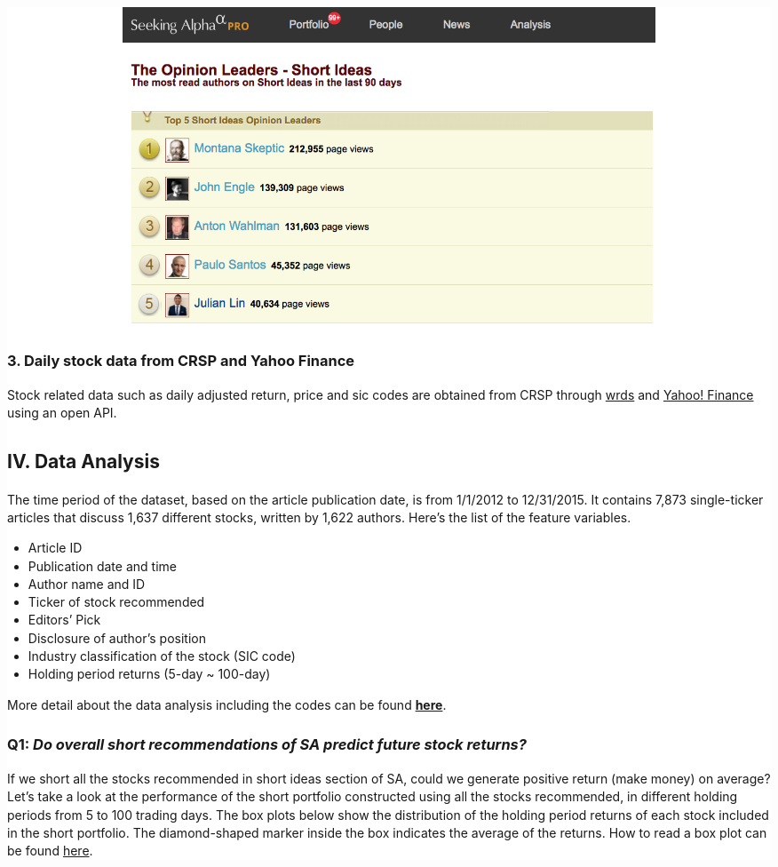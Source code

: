 <p align="center"><img src="images/Fig3_Opinion_leaders.png" width="600"></p>

### 3. Daily stock data from CRSP and Yahoo Finance
Stock related data such as daily adjusted return, price and sic codes are obtained from CRSP through [wrds](https://wrds-web.wharton.upenn.edu) and [Yahoo! Finance](https://finance.yahoo.com/) using an open API.


## IV. Data Analysis
The time period of the dataset, based on the article publication date, is from 1/1/2012 to 12/31/2015. It contains 7,873 single-ticker articles that discuss 1,637 different stocks, written by 1,622 authors. Here’s the list of the feature variables.

* Article ID
* Publication date and time
* Author name and ID
* Ticker of stock recommended
* Editors’ Pick
* Disclosure of author’s position
* Industry classification of the stock (SIC code)
* Holding period returns (5-day ~ 100-day)

More detail about the data analysis including the codes can be found [**here**](notebooks/Data_Analysis.ipynb).

### **Q1: *Do overall short recommendations of SA predict future stock returns?***
If we short all the stocks recommended in short ideas section of SA, could we generate positive return (make money) on average? Let’s take a look at the performance of the short portfolio constructed using all the stocks recommended, in different holding periods from 5 to 100 trading days. The box plots below show the distribution of the holding period returns of each stock included in the short portfolio. The diamond-shaped marker inside the box indicates the average of the returns. How to read a box plot can be found [here](images/box-and-whisker-plot-diagram.png).
